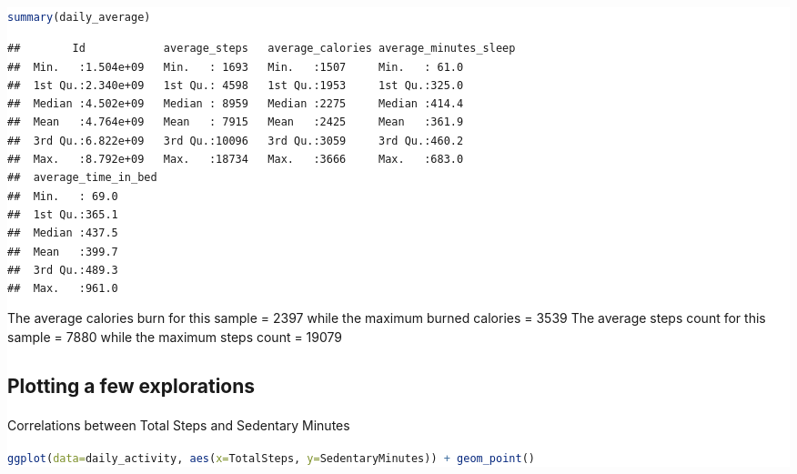``` r
summary(daily_average)
```

    ##        Id            average_steps   average_calories average_minutes_sleep
    ##  Min.   :1.504e+09   Min.   : 1693   Min.   :1507     Min.   : 61.0        
    ##  1st Qu.:2.340e+09   1st Qu.: 4598   1st Qu.:1953     1st Qu.:325.0        
    ##  Median :4.502e+09   Median : 8959   Median :2275     Median :414.4        
    ##  Mean   :4.764e+09   Mean   : 7915   Mean   :2425     Mean   :361.9        
    ##  3rd Qu.:6.822e+09   3rd Qu.:10096   3rd Qu.:3059     3rd Qu.:460.2        
    ##  Max.   :8.792e+09   Max.   :18734   Max.   :3666     Max.   :683.0        
    ##  average_time_in_bed
    ##  Min.   : 69.0      
    ##  1st Qu.:365.1      
    ##  Median :437.5      
    ##  Mean   :399.7      
    ##  3rd Qu.:489.3      
    ##  Max.   :961.0

The average calories burn for this sample = 2397 while the maximum
burned calories = 3539 The average steps count for this sample = 7880
while the maximum steps count = 19079

## Plotting a few explorations

Correlations between Total Steps and Sedentary Minutes

``` r
ggplot(data=daily_activity, aes(x=TotalSteps, y=SedentaryMinutes)) + geom_point()
```

